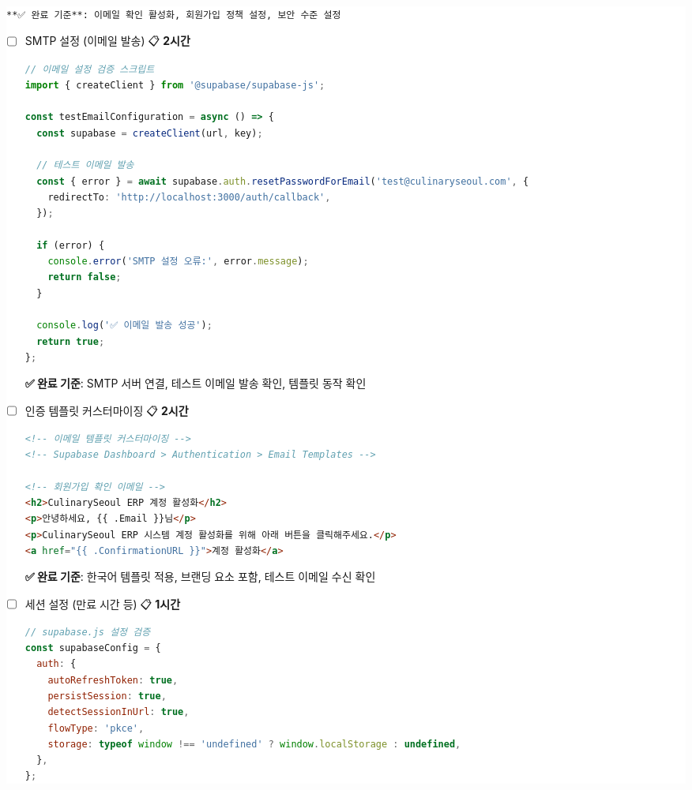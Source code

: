     **✅ 완료 기준**: 이메일 확인 활성화, 회원가입 정책 설정, 보안 수준 설정

  - [ ] SMTP 설정 (이메일 발송) 📋 **2시간**

    ```typescript
    // 이메일 설정 검증 스크립트
    import { createClient } from '@supabase/supabase-js';

    const testEmailConfiguration = async () => {
      const supabase = createClient(url, key);

      // 테스트 이메일 발송
      const { error } = await supabase.auth.resetPasswordForEmail('test@culinaryseoul.com', {
        redirectTo: 'http://localhost:3000/auth/callback',
      });

      if (error) {
        console.error('SMTP 설정 오류:', error.message);
        return false;
      }

      console.log('✅ 이메일 발송 성공');
      return true;
    };
    ```

    **✅ 완료 기준**: SMTP 서버 연결, 테스트 이메일 발송 확인, 템플릿 동작 확인

  - [ ] 인증 템플릿 커스터마이징 📋 **2시간**

    ```html
    <!-- 이메일 템플릿 커스터마이징 -->
    <!-- Supabase Dashboard > Authentication > Email Templates -->

    <!-- 회원가입 확인 이메일 -->
    <h2>CulinarySeoul ERP 계정 활성화</h2>
    <p>안녕하세요, {{ .Email }}님</p>
    <p>CulinarySeoul ERP 시스템 계정 활성화를 위해 아래 버튼을 클릭해주세요.</p>
    <a href="{{ .ConfirmationURL }}">계정 활성화</a>
    ```

    **✅ 완료 기준**: 한국어 템플릿 적용, 브랜딩 요소 포함, 테스트 이메일 수신 확인

  - [ ] 세션 설정 (만료 시간 등) 📋 **1시간**

    ```javascript
    // supabase.js 설정 검증
    const supabaseConfig = {
      auth: {
        autoRefreshToken: true,
        persistSession: true,
        detectSessionInUrl: true,
        flowType: 'pkce',
        storage: typeof window !== 'undefined' ? window.localStorage : undefined,
      },
    };

